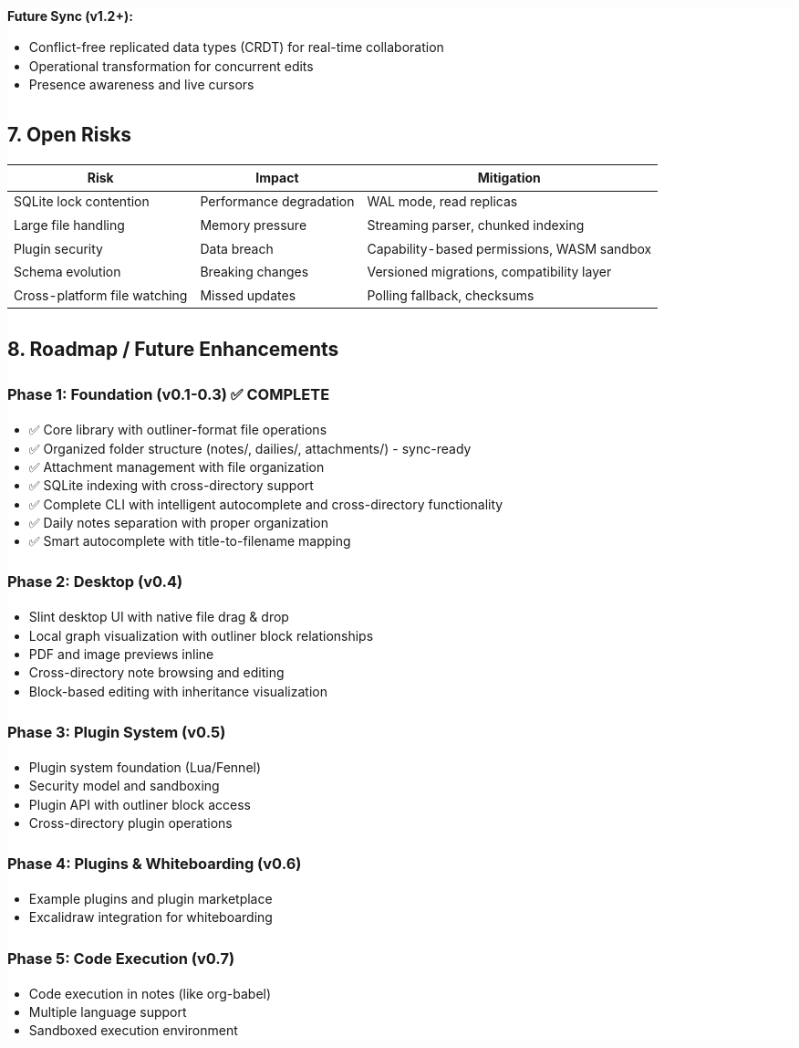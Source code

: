 **Future Sync (v1.2+):**
- Conflict-free replicated data types (CRDT) for real-time collaboration
- Operational transformation for concurrent edits
- Presence awareness and live cursors

## 7. Open Risks

| Risk | Impact | Mitigation |
|------|--------|------------|
| SQLite lock contention | Performance degradation | WAL mode, read replicas |
| Large file handling | Memory pressure | Streaming parser, chunked indexing |
| Plugin security | Data breach | Capability-based permissions, WASM sandbox |
| Schema evolution | Breaking changes | Versioned migrations, compatibility layer |
| Cross-platform file watching | Missed updates | Polling fallback, checksums |

## 8. Roadmap / Future Enhancements

### Phase 1: Foundation (v0.1-0.3) ✅ COMPLETE
- ✅ Core library with outliner-format file operations
- ✅ Organized folder structure (notes/, dailies/, attachments/) - sync-ready
- ✅ Attachment management with file organization
- ✅ SQLite indexing with cross-directory support
- ✅ Complete CLI with intelligent autocomplete and cross-directory functionality
- ✅ Daily notes separation with proper organization
- ✅ Smart autocomplete with title-to-filename mapping

### Phase 2: Desktop (v0.4)
- Slint desktop UI with native file drag & drop
- Local graph visualization with outliner block relationships
- PDF and image previews inline
- Cross-directory note browsing and editing
- Block-based editing with inheritance visualization

### Phase 3: Plugin System (v0.5)
- Plugin system foundation (Lua/Fennel)
- Security model and sandboxing
- Plugin API with outliner block access
- Cross-directory plugin operations

### Phase 4: Plugins & Whiteboarding (v0.6)
- Example plugins and plugin marketplace
- Excalidraw integration for whiteboarding

### Phase 5: Code Execution (v0.7)
- Code execution in notes (like org-babel)
- Multiple language support
- Sandboxed execution environment
